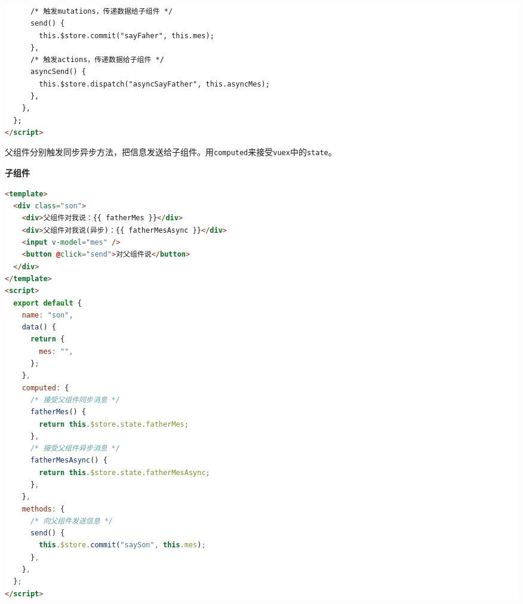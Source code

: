 ```html
      /* 触发mutations，传递数据给子组件 */
      send() {
        this.$store.commit("sayFaher", this.mes);
      },
      /* 触发actions，传递数据给子组件 */
      asyncSend() {
        this.$store.dispatch("asyncSayFather", this.asyncMes);
      },
    },
  };
</script>
```

父组件分别触发同步异步方法，把信息发送给子组件。用`computed`来接受`vuex`中的`state`。

**子组件**

```html
<template>
  <div class="son">
    <div>父组件对我说：{{ fatherMes }}</div>
    <div>父组件对我说(异步)：{{ fatherMesAsync }}</div>
    <input v-model="mes" />
    <button @click="send">对父组件说</button>
  </div>
</template>
<script>
  export default {
    name: "son",
    data() {
      return {
        mes: "",
      };
    },
    computed: {
      /* 接受父组件同步消息 */
      fatherMes() {
        return this.$store.state.fatherMes;
      },
      /* 接受父组件异步消息 */
      fatherMesAsync() {
        return this.$store.state.fatherMesAsync;
      },
    },
    methods: {
      /* 向父组件发送信息 */
      send() {
        this.$store.commit("saySon", this.mes);
      },
    },
  };
</script>
```
